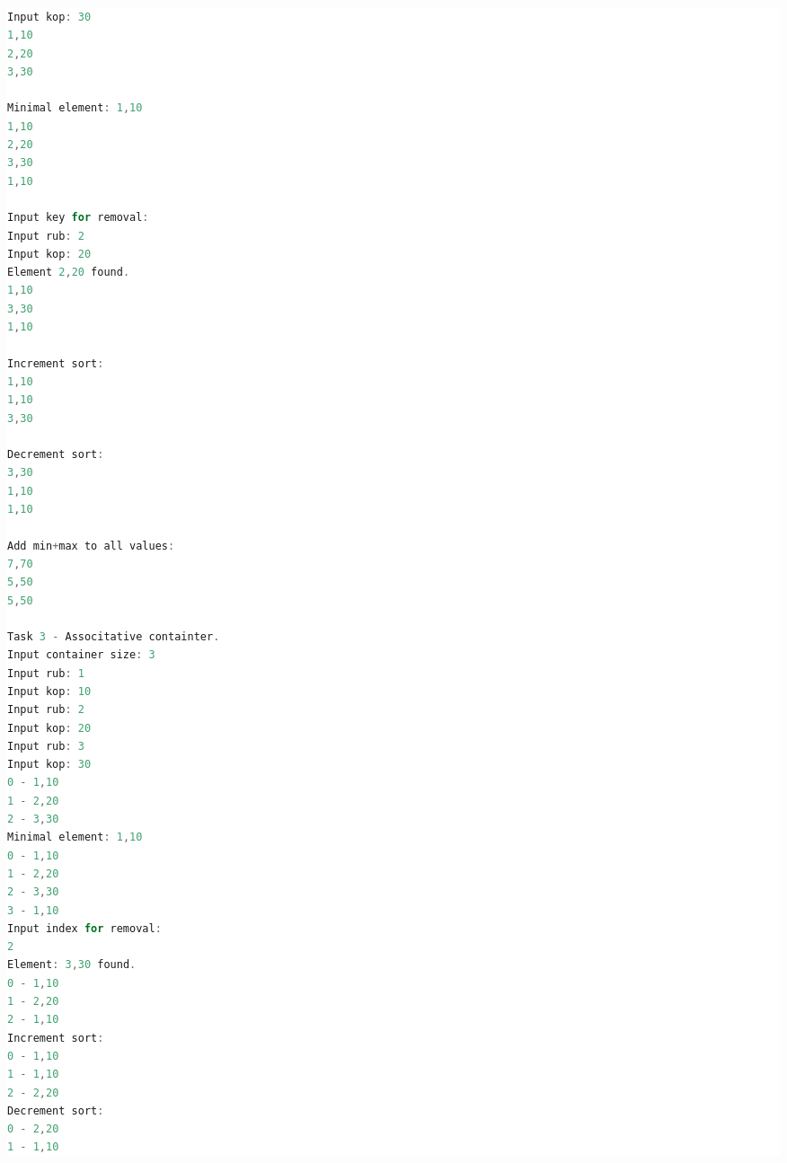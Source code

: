 ```cpp
Input kop: 30
1,10
2,20
3,30

Minimal element: 1,10
1,10
2,20
3,30
1,10

Input key for removal:
Input rub: 2
Input kop: 20
Element 2,20 found.
1,10
3,30
1,10

Increment sort:
1,10
1,10
3,30

Decrement sort:
3,30
1,10
1,10

Add min+max to all values:
7,70
5,50
5,50

Task 3 - Associtative containter.
Input container size: 3
Input rub: 1
Input kop: 10
Input rub: 2
Input kop: 20
Input rub: 3
Input kop: 30
0 - 1,10
1 - 2,20
2 - 3,30
Minimal element: 1,10
0 - 1,10
1 - 2,20
2 - 3,30
3 - 1,10
Input index for removal:
2
Element: 3,30 found.
0 - 1,10
1 - 2,20
2 - 1,10
Increment sort:
0 - 1,10
1 - 1,10
2 - 2,20
Decrement sort:
0 - 2,20
1 - 1,10
```